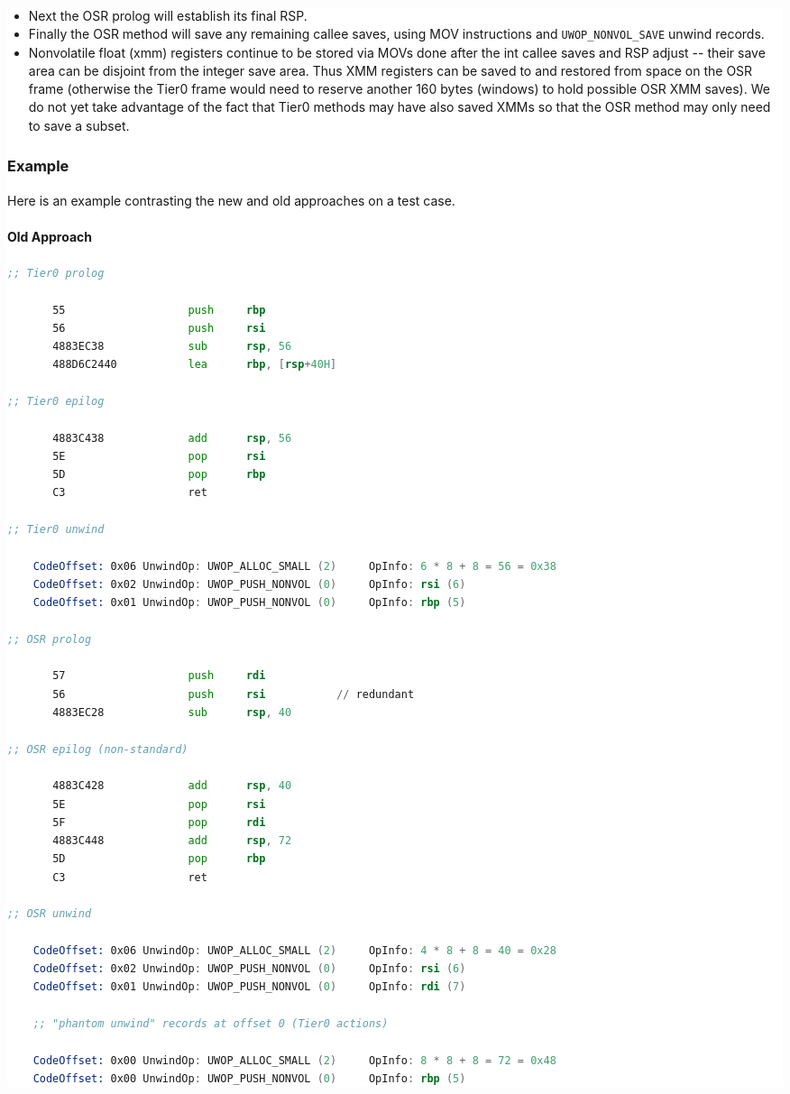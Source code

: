   * Next the OSR prolog will establish its final RSP.
  * Finally the OSR method will save any remaining callee saves, using MOV
    instructions and `UWOP_NONVOL_SAVE` unwind records.
  * Nonvolatile float (xmm) registers continue to be stored via MOVs
    done after the int callee saves and RSP adjust -- their save area can be
    disjoint from the integer save area. Thus XMM registers can be saved to and
    restored from space on the OSR frame (otherwise the Tier0 frame would
    need to reserve another 160 bytes (windows) to hold possible OSR XMM
    saves). We do not yet take advantage of the fact that Tier0 methods
    may have also saved XMMs so that the OSR method may only need to save
    a subset.

### Example

Here is an example contrasting the new and old approaches on a test case.

#### Old Approach
```asm
;; Tier0 prolog

       55                   push     rbp
       56                   push     rsi
       4883EC38             sub      rsp, 56
       488D6C2440           lea      rbp, [rsp+40H]

;; Tier0 epilog

       4883C438             add      rsp, 56
       5E                   pop      rsi
       5D                   pop      rbp
       C3                   ret

;; Tier0 unwind

    CodeOffset: 0x06 UnwindOp: UWOP_ALLOC_SMALL (2)     OpInfo: 6 * 8 + 8 = 56 = 0x38
    CodeOffset: 0x02 UnwindOp: UWOP_PUSH_NONVOL (0)     OpInfo: rsi (6)
    CodeOffset: 0x01 UnwindOp: UWOP_PUSH_NONVOL (0)     OpInfo: rbp (5)

;; OSR prolog

       57                   push     rdi
       56                   push     rsi           // redundant
       4883EC28             sub      rsp, 40

;; OSR epilog (non-standard)

       4883C428             add      rsp, 40
       5E                   pop      rsi
       5F                   pop      rdi
       4883C448             add      rsp, 72
       5D                   pop      rbp
       C3                   ret

;; OSR unwind

    CodeOffset: 0x06 UnwindOp: UWOP_ALLOC_SMALL (2)     OpInfo: 4 * 8 + 8 = 40 = 0x28
    CodeOffset: 0x02 UnwindOp: UWOP_PUSH_NONVOL (0)     OpInfo: rsi (6)
    CodeOffset: 0x01 UnwindOp: UWOP_PUSH_NONVOL (0)     OpInfo: rdi (7)

    ;; "phantom unwind" records at offset 0 (Tier0 actions)

    CodeOffset: 0x00 UnwindOp: UWOP_ALLOC_SMALL (2)     OpInfo: 8 * 8 + 8 = 72 = 0x48
    CodeOffset: 0x00 UnwindOp: UWOP_PUSH_NONVOL (0)     OpInfo: rbp (5)
```
